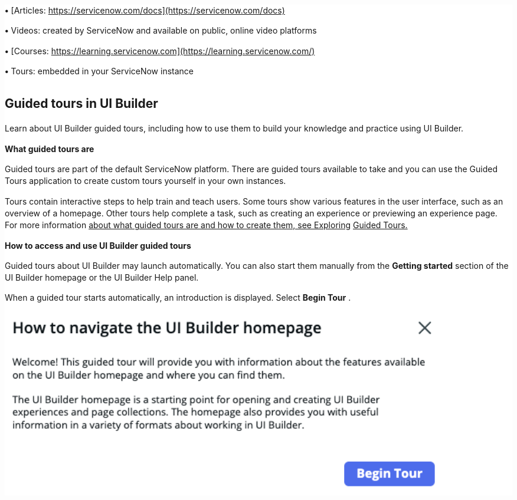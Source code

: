 
**•** [Articles: https://servicenow.com/docs](https://servicenow.com/docs)


**•** Videos: created by ServiceNow and available on public, online video
platforms


**•** [Courses: https://learning.servicenow.com](https://learning.servicenow.com/)


**•** Tours: embedded in your ServiceNow instance

## **Guided tours in UI Builder**


Learn about UI Builder guided tours, including how to use them to build
your knowledge and practice using UI Builder.


**What guided tours are**


Guided tours are part of the default ServiceNow platform. There are
guided tours available to take and you can use the Guided Tours
application to create custom tours yourself in your own instances.


Tours contain interactive steps to help train and teach users. Some tours
show various features in the user interface, such as an overview of
a homepage. Other tours help complete a task, such as creating an
experience or previewing an experience page. For more information
[about what guided tours are and how to create them, see Exploring](https://www.servicenow.com/docs/csh?topicname=exploring-guided-tours&version=zurich&pubname=zurich-platform-user-interface)
[Guided Tours.](https://www.servicenow.com/docs/csh?topicname=exploring-guided-tours&version=zurich&pubname=zurich-platform-user-interface)


**How to access and use UI Builder guided tours**


Guided tours about UI Builder may launch automatically. You can also
start them manually from the **Getting started** section of the UI Builder
homepage or the UI Builder Help panel.


When a guided tour starts automatically, an introduction is displayed.
Select **Begin Tour** .

![](https://raw.githubusercontent.com/therealatreides/sn_docs/refs/heads/main/UIBuilder/images/UIBuilder.pdf-79-1.png)
